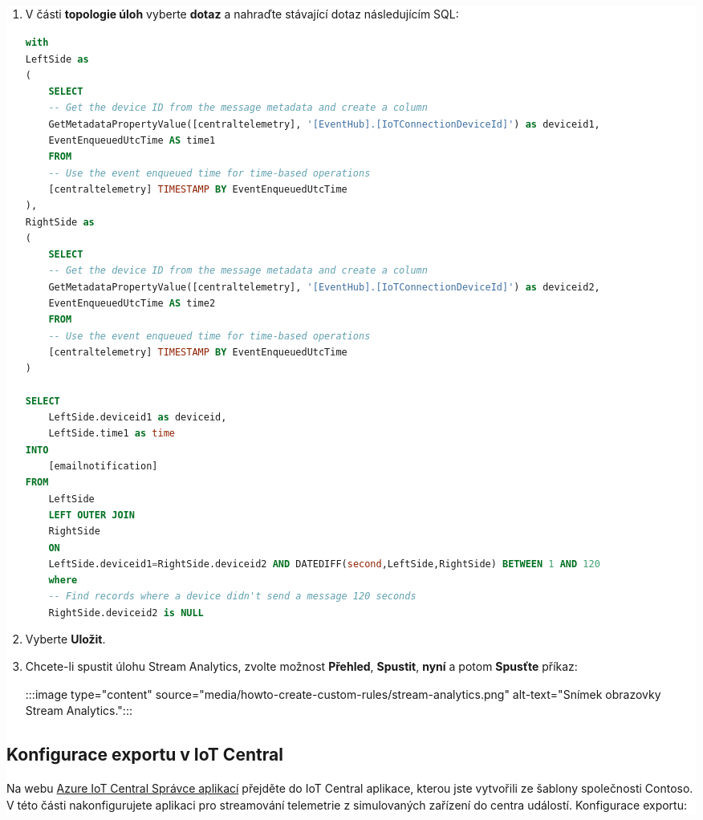 1. V části **topologie úloh** vyberte **dotaz** a nahraďte stávající dotaz následujícím SQL:

    ```sql
    with
    LeftSide as
    (
        SELECT
        -- Get the device ID from the message metadata and create a column
        GetMetadataPropertyValue([centraltelemetry], '[EventHub].[IoTConnectionDeviceId]') as deviceid1, 
        EventEnqueuedUtcTime AS time1
        FROM
        -- Use the event enqueued time for time-based operations
        [centraltelemetry] TIMESTAMP BY EventEnqueuedUtcTime
    ),
    RightSide as
    (
        SELECT
        -- Get the device ID from the message metadata and create a column
        GetMetadataPropertyValue([centraltelemetry], '[EventHub].[IoTConnectionDeviceId]') as deviceid2, 
        EventEnqueuedUtcTime AS time2
        FROM
        -- Use the event enqueued time for time-based operations
        [centraltelemetry] TIMESTAMP BY EventEnqueuedUtcTime
    )

    SELECT
        LeftSide.deviceid1 as deviceid,
        LeftSide.time1 as time
    INTO
        [emailnotification]
    FROM
        LeftSide
        LEFT OUTER JOIN
        RightSide 
        ON
        LeftSide.deviceid1=RightSide.deviceid2 AND DATEDIFF(second,LeftSide,RightSide) BETWEEN 1 AND 120
        where
        -- Find records where a device didn't send a message 120 seconds
        RightSide.deviceid2 is NULL
    ```

1. Vyberte **Uložit**.
1. Chcete-li spustit úlohu Stream Analytics, zvolte možnost **Přehled**, **Spustit**, **nyní** a potom **Spusťte** příkaz:

    :::image type="content" source="media/howto-create-custom-rules/stream-analytics.png" alt-text="Snímek obrazovky Stream Analytics.":::

## <a name="configure-export-in-iot-central"></a>Konfigurace exportu v IoT Central

Na webu [Azure IoT Central Správce aplikací](https://aka.ms/iotcentral) přejděte do IoT Central aplikace, kterou jste vytvořili ze šablony společnosti Contoso. V této části nakonfigurujete aplikaci pro streamování telemetrie z simulovaných zařízení do centra událostí. Konfigurace exportu:
